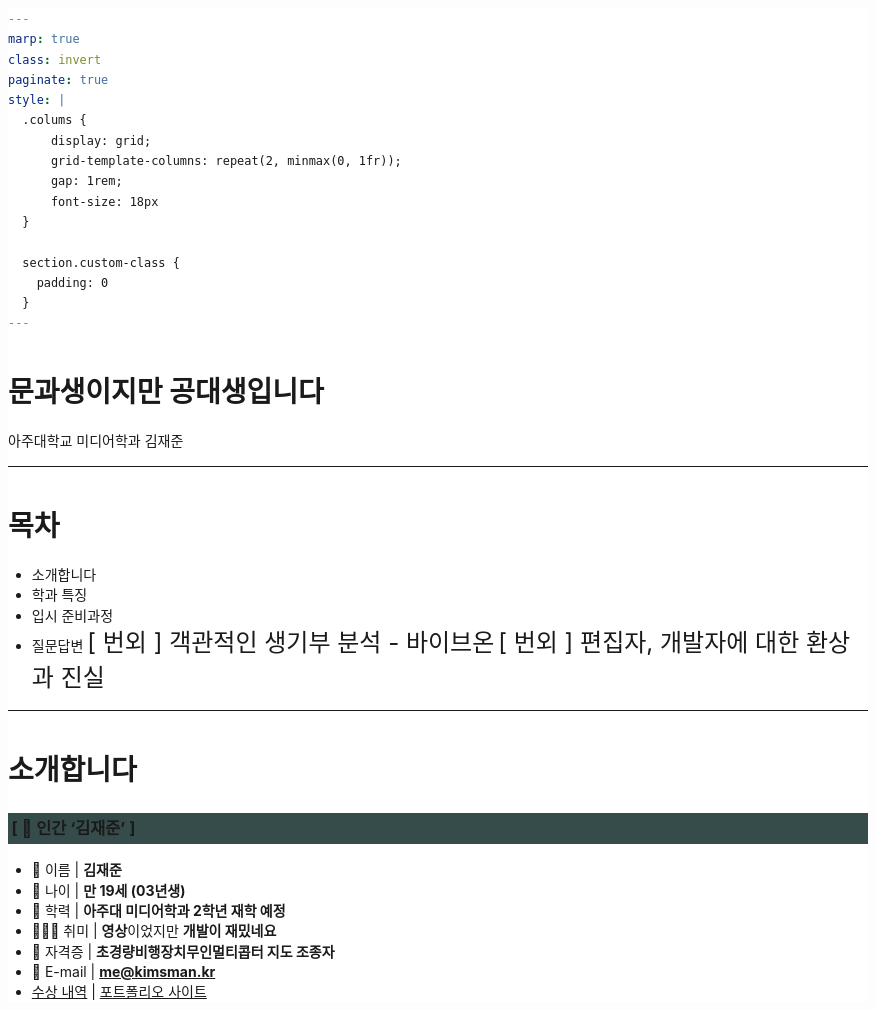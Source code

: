 ```yaml
---
marp: true
class: invert
paginate: true
style: |
  .colums {
      display: grid;
      grid-template-columns: repeat(2, minmax(0, 1fr));
      gap: 1rem;
      font-size: 18px
  }

  section.custom-class {
    padding: 0
  }
---
```


# 문과생이지만 공대생입니다

아주대학교 미디어학과 김재준

---

# 목차

- 소개합니다
- 학과 특징
- 입시 준비과정
- 질문답변
  <span style="font-size: 24px;">[ 번외 ] 객관적인 생기부 분석 - 바이브온</span>
  <span style="font-size: 24px;">[ 번외 ] 편집자, 개발자에 대한 환상과 진실</span>

---

# 소개합니다

<div class="colums">

<div>
<h3 style="background-color: #354C4B; padding: 0.25rem;">[ 👤 인간 ‘김재준’ ]</h3>

- 🔖 이름 | **김재준**
- 📅 나이 | **만 19세 (03년생)**
- 🏫 학력 | **아주대 미디어학과 2학년 재학 예정**
- 👨🏻‍💻 취미 | **영상**이었지만 **개발이 재밌네요**
- 🪪 자격증 | **초경량비행장치무인멀티콥터 지도 조종자**
- 📧 E-mail | **me@kimsman.kr**
- [수상 내역](https://www.notion.so/b67ee1c8e86a4770abb348de4c048501) | [포트폴리오 사이트](https://portfolio.kimsman.kr)
</div>
